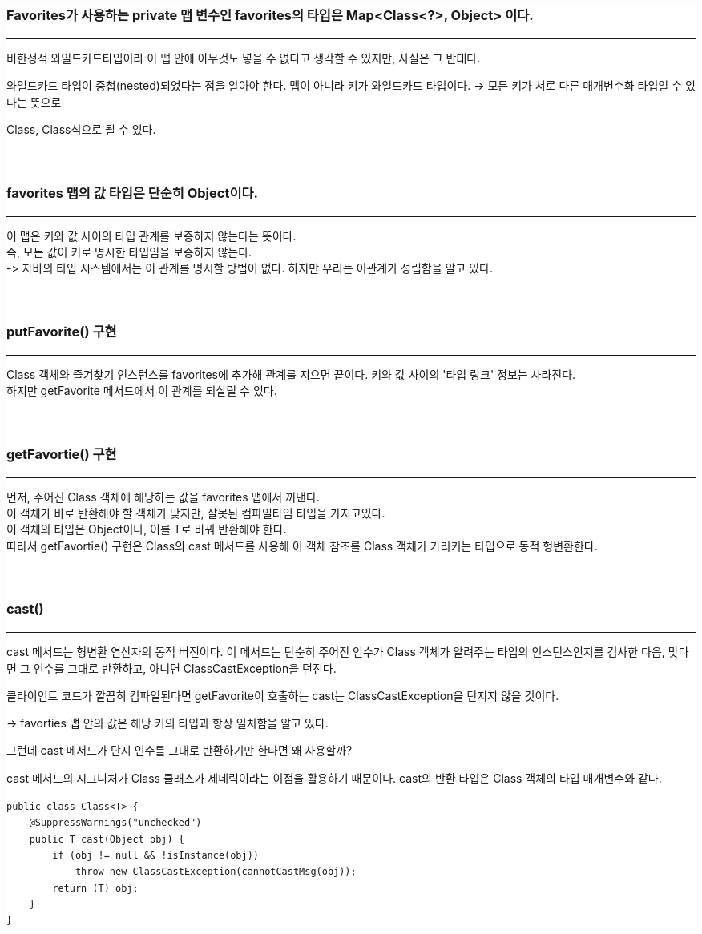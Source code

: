 ### Favorites가 사용하는 private 맵 변수인 favorites의 타입은 Map<Class<?>, Object> 이다. 
---
비한정적 와일드카드타입이라 이 맵 안에 아무것도 넣을 수 없다고 생각할 수 있지만, 사실은 그 반대다.

와일드카드 타입이 중첩(nested)되었다는 점을 알아야 한다. 맵이 아니라 키가 와일드카드 타입이다. → 모든 키가 서로 다른 매개변수화 타입일 수 있다는 뜻으로

Class<String>, Class<Integer>식으로 될 수 있다.

</br>

### favorites 맵의 값 타입은 단순히 Object이다.
---
이 맵은 키와 값 사이의 타입 관계를 보증하지 않는다는 뜻이다.</br>
즉, 모든 값이 키로 명시한 타입임을 보증하지 않는다.</br>
-> 자바의 타입 시스템에서는 이 관계를 명시할 방법이 없다. 하지만 우리는 이관계가 성립함을 알고 있다.

</br>

### putFavorite() 구현
---

Class 객체와 즐겨찾기 인스턴스를 favorites에 추가해 관계를 지으면 끝이다. 키와 값 사이의 '타입 링크' 정보는 사라진다.</br>
하지만 getFavorite 메서드에서 이 관계를 되살릴 수 있다.

</br>

### getFavortie() 구현

---

먼저, 주어진 Class 객체에 해당하는 값을 favorites 맵에서 꺼낸다.</br> 이 객체가 바로 반환해야 할 객체가 맞지만, 잘못된 컴파일타임 타입을 가지고있다.</br> 이 객체의 타입은 Object이나, 이를 T로 바꿔 반환해야 한다.</br>
따라서 getFavortie() 구현은 Class의 cast 메서드를 사용해 이 객체 참조를 Class 객체가 가리키는 타입으로 동적 형변환한다.

</br>

### cast()

---

cast 메서드는 형변환 연산자의 동적 버전이다. 이 메서드는 단순히 주어진 인수가 Class 객체가 알려주는 타입의 인스턴스인지를 검사한 다음, 맞다면 그 인수를 그대로 반환하고, 아니면 ClassCastException을 던진다.

클라이언트 코드가 깔끔히 컴파일된다면 getFavorite이 호출하는 cast는 ClassCastException을 던지지 않을 것이다.

→ favorties 맵 안의 값은 해당 키의 타입과 항상 일치함을 알고 있다.

그런데 cast 메서드가 단지 인수를 그대로 반환하기만 한다면 왜 사용할까?

cast 메서드의 시그니처가 Class 클래스가 제네릭이라는 이점을 활용하기 때문이다.
cast의 반환 타입은 Class 객체의 타입 매개변수와 같다.

```
public class Class<T> {
    @SuppressWarnings("unchecked")
    public T cast(Object obj) {
        if (obj != null && !isInstance(obj))
            throw new ClassCastException(cannotCastMsg(obj));
        return (T) obj;
    }
}
```
